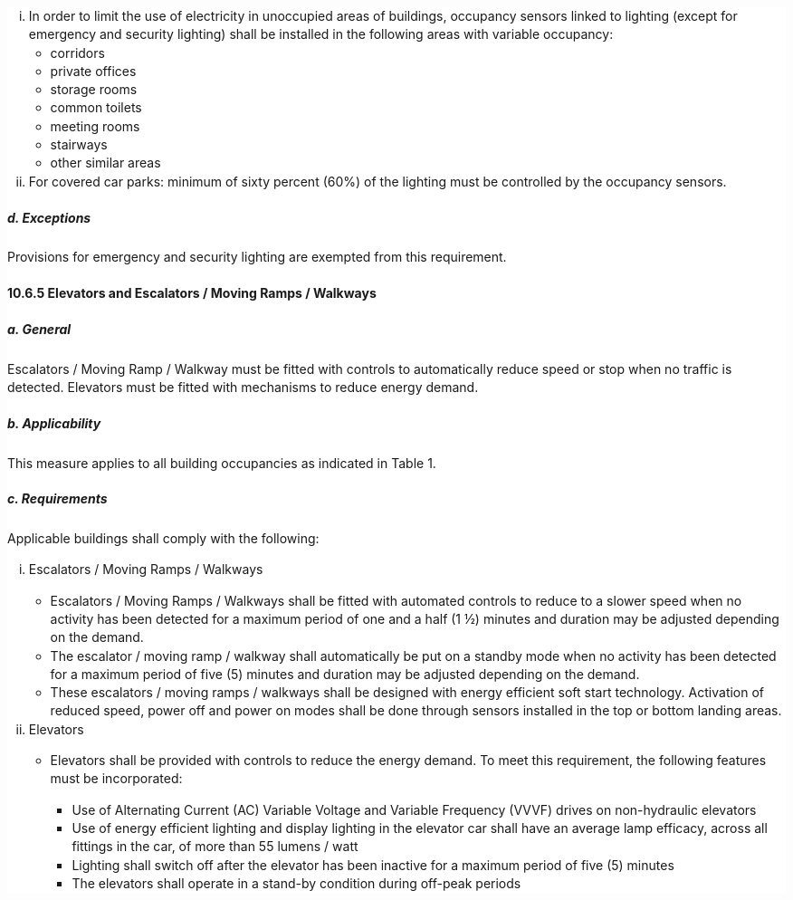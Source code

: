 <ol type="i">
  <li>In order to limit the use of electricity in unoccupied areas of buildings, occupancy sensors linked to lighting (except for emergency and security lighting) shall be installed in the following areas with variable occupancy:
    <ul>
      <li>corridors</li>
      <li>private offices</li>
      <li>storage rooms</li>
      <li>common toilets</li>
      <li>meeting rooms</li>
      <li>stairways</li>
      <li>other similar areas</li>
    </ul>
  <li>For covered car parks: minimum of sixty percent (60%) of the lighting must be controlled by the occupancy sensors.</li>
</ol>

##### d. Exceptions
Provisions for emergency and security lighting are exempted from this requirement.

#### 10.6.5 Elevators and Escalators / Moving Ramps / Walkways

##### a. General
Escalators / Moving Ramp / Walkway must be fitted with controls to automatically reduce speed or stop when no traffic is detected. Elevators must be fitted with mechanisms to reduce energy demand.

##### b. Applicability
This measure applies to all building occupancies as indicated in Table 1.

##### c. Requirements
Applicable buildings shall comply with the following:

<ol type="i">
  <li>Escalators / Moving Ramps / Walkways</li>
    <ul>
      <li>Escalators / Moving Ramps / Walkways shall be fitted with automated controls to reduce to a slower speed when no activity has been detected for a maximum period of one and a half (1 &frac12;) minutes and duration may be adjusted depending on the demand.</li>
      <li>The escalator / moving ramp / walkway shall automatically be put on a standby mode when no activity has been detected for a maximum period of five (5) minutes and duration may be adjusted depending on the demand.</li>
      <li>These escalators / moving ramps / walkways shall be designed with energy efficient soft start technology. Activation of reduced speed, power off and power on modes shall be done through sensors installed in the top or bottom landing areas.</li>
    </ul>
  <li>Elevators</li>
    <ul>
      <li>Elevators shall be provided with controls to reduce the energy demand. To meet this requirement, the following features must be incorporated:</li>
        <ul>
          <li>Use of Alternating Current (AC) Variable Voltage and Variable Frequency (VVVF) drives on non-hydraulic elevators</li>
          <li>Use of energy efficient lighting and display lighting in the elevator car shall have an average lamp efficacy, across all fittings in the car, of more than 55 lumens / watt</li>
          <li>Lighting shall switch off after the elevator has been inactive for a maximum period of five (5) minutes</li>
          <li>The elevators shall operate in a stand-by condition during off-peak periods</li>
        </ul>
    </ul>
</ol>
